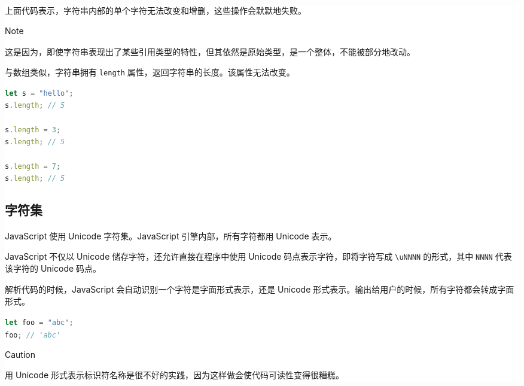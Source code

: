 上面代码表示，字符串内部的单个字符无法改变和增删，这些操作会默默地失败。

> [!note]
>
> 这是因为，即使字符串表现出了某些引用类型的特性，但其依然是原始类型，是一个整体，不能被部分地改动。

与数组类似，字符串拥有 `length` 属性，返回字符串的长度。该属性无法改变。

```js
let s = "hello";
s.length; // 5

s.length = 3;
s.length; // 5

s.length = 7;
s.length; // 5
```

## 字符集

JavaScript 使用 Unicode 字符集。JavaScript 引擎内部，所有字符都用 Unicode 表示。

JavaScript 不仅以 Unicode 储存字符，还允许直接在程序中使用 Unicode 码点表示字符，即将字符写成 `\uNNNN` 的形式，其中 `NNNN` 代表该字符的 Unicode 码点。

解析代码的时候，JavaScript 会自动识别一个字符是字面形式表示，还是 Unicode 形式表示。输出给用户的时候，所有字符都会转成字面形式。

```js
let foo = "abc";
foo; // 'abc'
```

> [!caution]
>
> 用 Unicode 形式表示标识符名称是很不好的实践，因为这样做会使代码可读性变得很糟糕。
